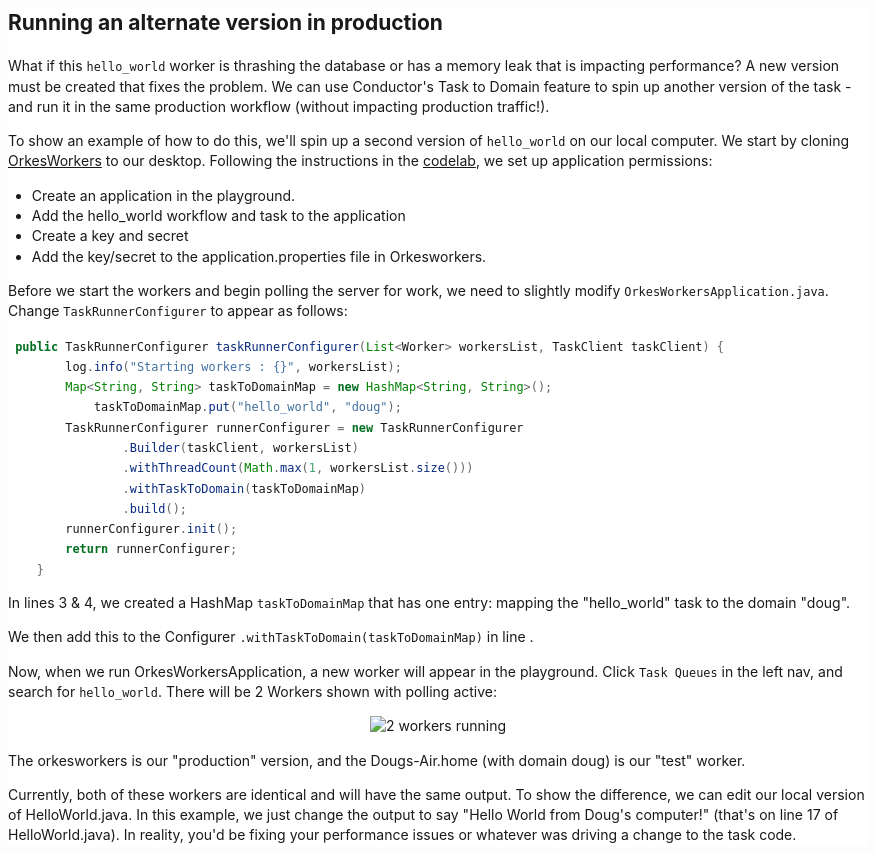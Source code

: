 ## Running an alternate version in production

What if this `hello_world` worker is thrashing the database or has a memory leak that is impacting performance? A new version must be created that fixes the problem. We can use Conductor's Task to Domain feature to spin up another version of the task - and run it in the same production workflow (without impacting production traffic!).

To show an example of how to do this, we'll spin up a second version of `hello_world` on our local computer. We start by cloning [OrkesWorkers](https://github.com/orkes-io/orkesworkers) to our desktop. Following the instructions in the [codelab](https://orkes.io/content/docs/codelab/helloworld#application-permissions), we set up application permissions:

- Create an application in the playground.
- Add the hello_world workflow and task to the application
- Create a key and secret
- Add the key/secret to the application.properties file in Orkesworkers.

Before we start the workers and begin polling the server for work, we need to slightly modify `OrkesWorkersApplication.java`. Change `TaskRunnerConfigurer` to appear as follows:

```java
 public TaskRunnerConfigurer taskRunnerConfigurer(List<Worker> workersList, TaskClient taskClient) {
        log.info("Starting workers : {}", workersList);
        Map<String, String> taskToDomainMap = new HashMap<String, String>();
            taskToDomainMap.put("hello_world", "doug");
        TaskRunnerConfigurer runnerConfigurer = new TaskRunnerConfigurer
                .Builder(taskClient, workersList)
                .withThreadCount(Math.max(1, workersList.size()))
                .withTaskToDomain(taskToDomainMap)
                .build();
        runnerConfigurer.init();
        return runnerConfigurer;
    }
```

In lines 3 & 4, we created a HashMap `taskToDomainMap` that has one entry: mapping the "hello_world" task to the domain "doug".

We then add this to the Configurer `.withTaskToDomain(taskToDomainMap)` in line .

Now, when we run OrkesWorkersApplication, a new worker will appear in the playground. Click `Task Queues` in the left nav, and search for `hello_world`. There will be 2 Workers shown with polling active:

<p align="center"><img src="/content/img/task_queue.jpg" alt="2 workers running" width="800" style={{paddingBottom: 40, paddingTop: 40}} /></p>

The orkesworkers is our "production" version, and the Dougs-Air.home (with domain doug) is our "test" worker.

Currently, both of these workers are identical and will have the same output. To show the difference, we can edit our local version of HelloWorld.java. In this example, we just change the output to say "Hello World from Doug's computer!" (that's on line 17 of HelloWorld.java). In reality, you'd be fixing your performance issues or whatever was driving a change to the task code.

